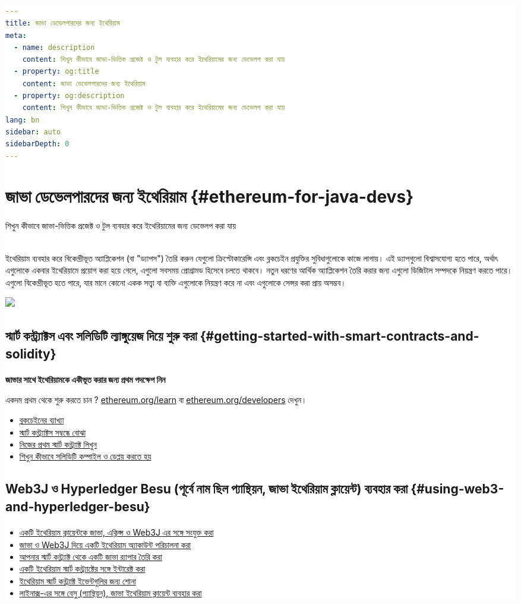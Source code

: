 ```yaml
---
title: জাভা ডেভেলপারদের জন্য ইথেরিয়াম
meta:
  - name: description
    content: শিখুন কীভাবে জাভা-ভিত্তিক প্রজেক্ট ও টুল ব্যবহার করে ইথেরিয়ামের জন্য ডেভেলপ করা যায়
  - property: og:title
    content: জাভা ডেভেলপারদের জন্য ইথেরিয়াম
  - property: og:description
    content: শিখুন কীভাবে জাভা-ভিত্তিক প্রজেক্ট ও টুল ব্যবহার করে ইথেরিয়ামের জন্য ডেভেলপ করা যায়
lang: bn
sidebar: auto
sidebarDepth: 0
---
```


# জাভা ডেভেলপারদের জন্য ইথেরিয়াম {#ethereum-for-java-devs}

<div class="featured">শিখুন কীভাবে জাভা-ভিত্তিক প্রজেক্ট ও টুল ব্যবহার করে ইথেরিয়ামের জন্য ডেভেলপ করা যায়</div><br>

ইথেরিয়াম ব্যবহার করে বিকেন্দ্রীভূত অ্যাপ্লিকেশন (বা "ড্যাপস") তৈরি করুন যেগুলো ক্রিপ্টোকারেন্সি এবং ব্লকচেইন প্রযুক্তির সুবিধাগুলোকে কাজে লাগায়। এই ড্যাপগুলো বিশ্বাসযোগ্য হতে পারে, অর্থাৎ এগুলোকে একবার ইথেরিয়ামে প্রয়োগ করা হয়ে গেলে, এগুলো সবসময় প্রোগ্রামড হিসেবে চলতে থাকবে। নতুন ধরণের আর্থিক অ্যাপ্লিকেশন তৈরি করার জন্য এগুলো ডিজিটাল সম্পদকে নিয়ন্ত্রণ করতে পারে। এগুলো বিকেন্দ্রীভূত হতে পারে, যার মানে কোনো একক সত্ত্বা বা ব্যক্তি এগুলোকে নিয়ন্ত্রণ করে না এবং এগুলোকে সেন্সর করা প্রায় অসম্ভব।

<img src="https://asdgvdoyen.cloudimg.io/width/2560/webp/https://api.kauri.io:443/ipfs/QmPyoXQaK9uA1oedsptssr1EhYRBF1A9vrnypbKAkMhuxQ" width="100%" />

## স্মার্ট কন্ট্র্যাক্টস এবং সলিডিটি ল্যাঙ্গুয়েজ দিয়ে শুরু করা {#getting-started-with-smart-contracts-and-solidity}

**জাভার সাথে ইথেরিয়ামকে একীভূত করার জন্য প্রথম পদক্ষেপ নিন**

একদম প্রথম থেকে শুরু করতে চান ? [ethereum.org/learn](/bn/learn/) বা [ethereum.org/developers](/bn/developers/) দেখুন।

- [ব্লকচেইনের ব্যাখ্যা](https://kauri.io/article/d55684513211466da7f8cc03987607d5/blockchain-explained)
- [স্মার্ট কন্ট্র্যাক্টস সম্বন্ধে বোঝা](https://kauri.io/article/e4f66c6079e74a4a9b532148d3158188/ethereum-101-part-5-the-smart-contract)
- [নিজের প্রথম স্মার্ট কন্ট্র্যাক্ট লিখুন](https://kauri.io/article/124b7db1d0cf4f47b414f8b13c9d66e2/remix-ide-your-first-smart-contract)
- [শিখুন কীভাবে সলিডিটি কম্পাইল ও ডেপ্লয় করতে হয়](https://kauri.io/article/973c5f54c4434bb1b0160cff8c695369/understanding-smart-contract-compilation-and-deployment)

## Web3J ও Hyperledger Besu (পূর্বে নাম ছিল প্যান্থিয়ন, জাভা ইথেরিয়াম ক্লায়েন্ট) ব্যবহার করা {#using-web3-and-hyperledger-besu}

- [একটি ইথেরিয়াম ক্লায়েন্টকে জাভা, এক্লিপ্স ও Web3J এর সঙ্গে সংযুক্ত করা](https://kauri.io/article/b9eb647c47a546bc95693acc0be72546/connecting-to-an-ethereum-client-with-java-eclipse-and-web3j)
- [জাভা ও Web3J দিয়ে একটি ইথেরিয়াম অ্যাকাউন্ট পরিচালনা করা](https://kauri.io/article/925d923e12c543da9a0a3e617be963b4/manage-an-ethereum-account-with-java-and-web3j)
- [আপনার স্মার্ট কন্ট্র্যাক্ট থেকে একটি জাভা র‍্যাপার তৈরি করা](https://kauri.io/article/84475132317d4d6a84a2c42eb9348e4b/generate-a-java-wrapper-from-your-smart-contract)
- [একটি ইথেরিয়াম স্মার্ট কন্ট্র্যাক্টের সঙ্গে ইন্টারেক্ট করা](https://kauri.io/article/14dc434d11ef4ee18bf7d57f079e246e/interacting-with-an-ethereum-smart-contract-in-java)
- [ইথেরিয়াম স্মার্ট কন্ট্র্যাক্ট ইভেন্টগুলির জন্য শোনা](https://kauri.io/article/760f495423db42f988d17b8c145b0874/listening-for-ethereum-smart-contract-events-in-java)
- [লাইনাক্স-এর সঙ্গে বেসু (প্যান্থিয়ন), জাভা ইথেরিয়াম ক্লায়েন্ট ব্যবহার করা](https://kauri.io/article/276dd27f1458443295eea58403fd6965/using-pantheon-the-java-ethereum-client-with-linux)